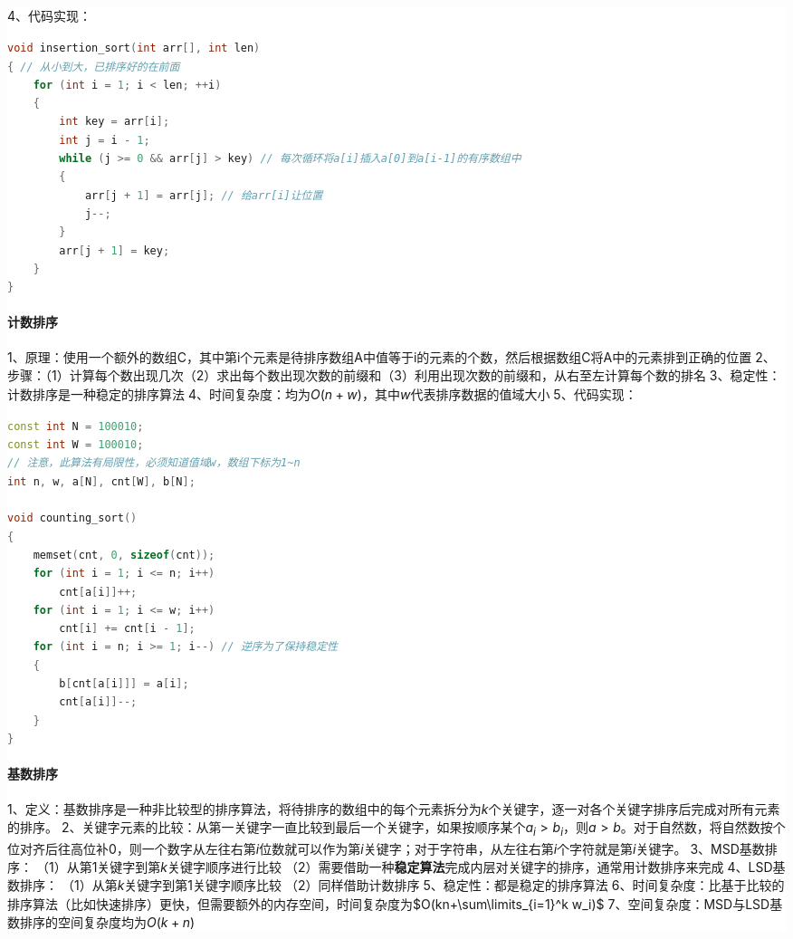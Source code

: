 4、代码实现：
```c++
void insertion_sort(int arr[], int len)
{ // 从小到大，已排序好的在前面
    for (int i = 1; i < len; ++i)
    {
        int key = arr[i];
        int j = i - 1;
        while (j >= 0 && arr[j] > key) // 每次循环将a[i]插入a[0]到a[i-1]的有序数组中
        {
            arr[j + 1] = arr[j]; // 给arr[i]让位置
            j--;
        }
        arr[j + 1] = key;
    }
}
```
#### 计数排序
1、原理：使用一个额外的数组C，其中第i个元素是待排序数组A中值等于i的元素的个数，然后根据数组C将A中的元素排到正确的位置
2、步骤：（1）计算每个数出现几次（2）求出每个数出现次数的前缀和（3）利用出现次数的前缀和，从右至左计算每个数的排名
3、稳定性：计数排序是一种稳定的排序算法
4、时间复杂度：均为$O(n+w)$，其中$w$代表排序数据的值域大小
5、代码实现：
```c++
const int N = 100010;
const int W = 100010;
// 注意，此算法有局限性，必须知道值域w，数组下标为1~n
int n, w, a[N], cnt[W], b[N];

void counting_sort()
{
    memset(cnt, 0, sizeof(cnt));
    for (int i = 1; i <= n; i++)
        cnt[a[i]]++;
    for (int i = 1; i <= w; i++)
        cnt[i] += cnt[i - 1];
    for (int i = n; i >= 1; i--) // 逆序为了保持稳定性
    {
        b[cnt[a[i]]] = a[i];
        cnt[a[i]]--;
    }
}
```
#### 基数排序
1、定义：基数排序是一种非比较型的排序算法，将待排序的数组中的每个元素拆分为$k$个关键字，逐一对各个关键字排序后完成对所有元素的排序。
2、关键字元素的比较：从第一关键字一直比较到最后一个关键字，如果按顺序某个$a_i>b_i$，则$a>b$。对于自然数，将自然数按个位对齐后往高位补0，则一个数字从左往右第$i$位数就可以作为第$i$关键字；对于字符串，从左往右第$i$个字符就是第$i$关键字。
3、MSD基数排序：
（1）从第$1$关键字到第$k$关键字顺序进行比较
（2）需要借助一种**稳定算法**完成内层对关键字的排序，通常用计数排序来完成
4、LSD基数排序：
（1）从第$k$关键字到第$1$关键字顺序比较
（2）同样借助计数排序
5、稳定性：都是稳定的排序算法
6、时间复杂度：比基于比较的排序算法（比如快速排序）更快，但需要额外的内存空间，时间复杂度为$O(kn+\sum\limits_{i=1}^k w_i)$ 
7、空间复杂度：MSD与LSD基数排序的空间复杂度均为$O(k+n)$
